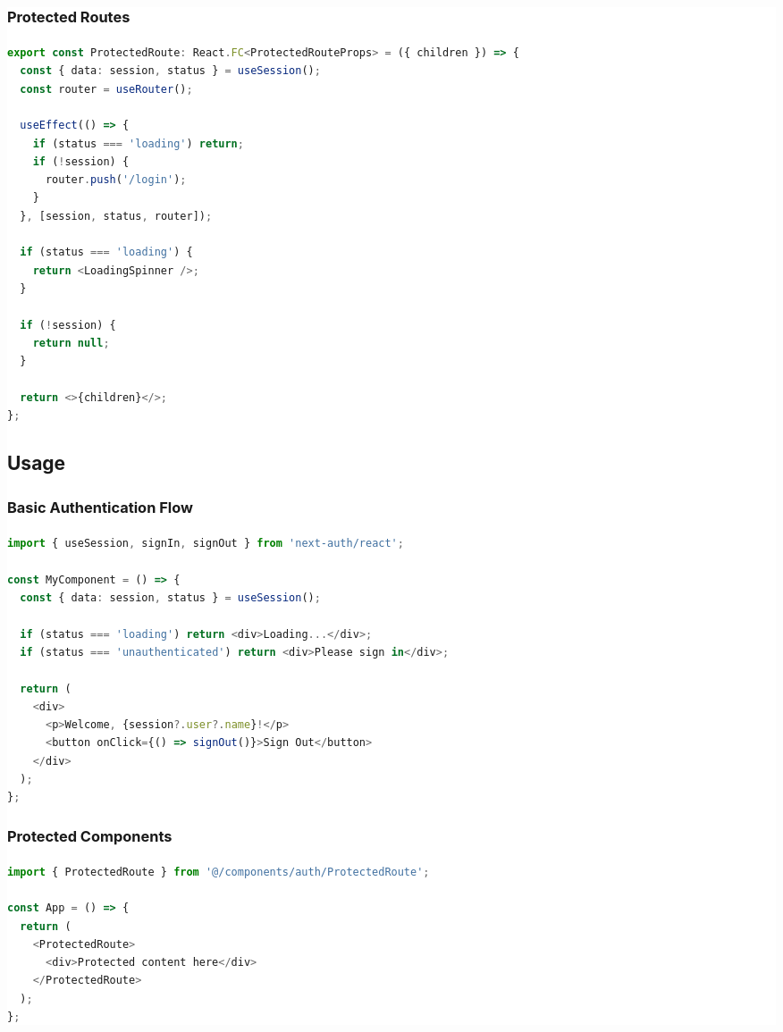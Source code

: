 ### Protected Routes

```typescript
export const ProtectedRoute: React.FC<ProtectedRouteProps> = ({ children }) => {
  const { data: session, status } = useSession();
  const router = useRouter();

  useEffect(() => {
    if (status === 'loading') return;
    if (!session) {
      router.push('/login');
    }
  }, [session, status, router]);

  if (status === 'loading') {
    return <LoadingSpinner />;
  }

  if (!session) {
    return null;
  }

  return <>{children}</>;
};
```

## Usage

### Basic Authentication Flow

```typescript
import { useSession, signIn, signOut } from 'next-auth/react';

const MyComponent = () => {
  const { data: session, status } = useSession();

  if (status === 'loading') return <div>Loading...</div>;
  if (status === 'unauthenticated') return <div>Please sign in</div>;

  return (
    <div>
      <p>Welcome, {session?.user?.name}!</p>
      <button onClick={() => signOut()}>Sign Out</button>
    </div>
  );
};
```

### Protected Components

```typescript
import { ProtectedRoute } from '@/components/auth/ProtectedRoute';

const App = () => {
  return (
    <ProtectedRoute>
      <div>Protected content here</div>
    </ProtectedRoute>
  );
};
```
